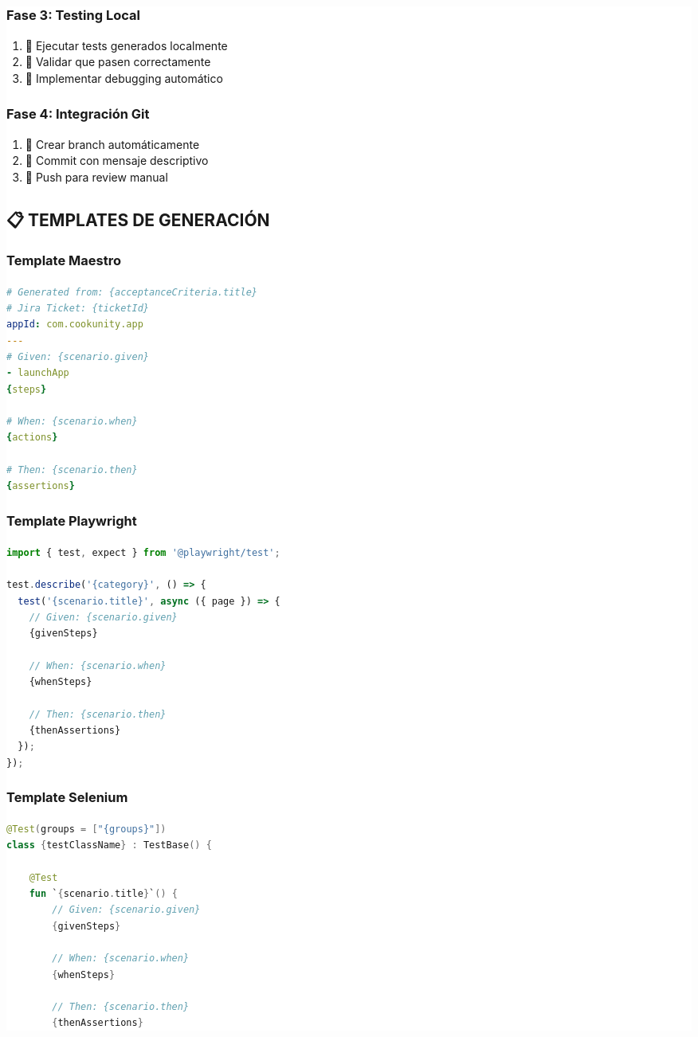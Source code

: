 ### Fase 3: Testing Local
1. 🔄 Ejecutar tests generados localmente
2. 🔄 Validar que pasen correctamente
3. 🔄 Implementar debugging automático

### Fase 4: Integración Git
1. 🔄 Crear branch automáticamente
2. 🔄 Commit con mensaje descriptivo
3. 🔄 Push para review manual

## 📋 TEMPLATES DE GENERACIÓN

### Template Maestro
```yaml
# Generated from: {acceptanceCriteria.title}
# Jira Ticket: {ticketId}
appId: com.cookunity.app
---
# Given: {scenario.given}
- launchApp
{steps}

# When: {scenario.when}
{actions}

# Then: {scenario.then}
{assertions}
```

### Template Playwright
```typescript
import { test, expect } from '@playwright/test';

test.describe('{category}', () => {
  test('{scenario.title}', async ({ page }) => {
    // Given: {scenario.given}
    {givenSteps}
    
    // When: {scenario.when}
    {whenSteps}
    
    // Then: {scenario.then}
    {thenAssertions}
  });
});
```

### Template Selenium
```kotlin
@Test(groups = ["{groups}"])
class {testClassName} : TestBase() {
    
    @Test
    fun `{scenario.title}`() {
        // Given: {scenario.given}
        {givenSteps}
        
        // When: {scenario.when}
        {whenSteps}
        
        // Then: {scenario.then}
        {thenAssertions}
```